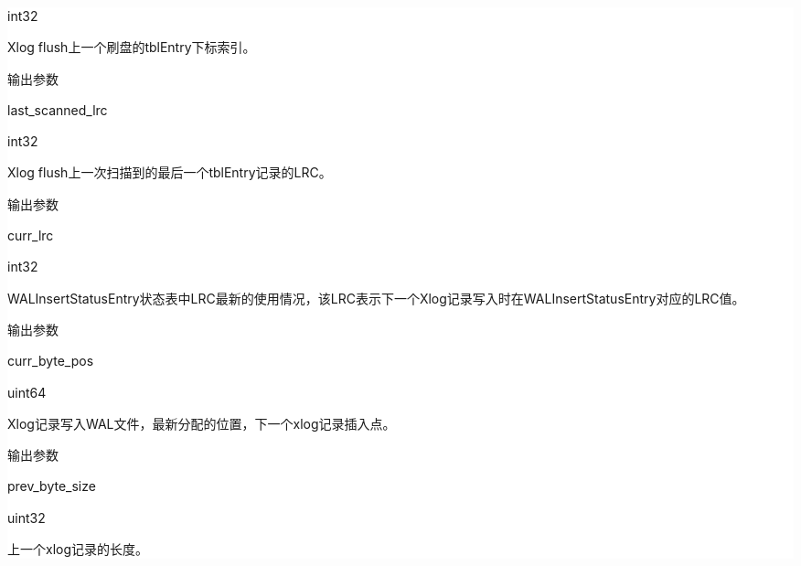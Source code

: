   <td class="cellrowborder" valign="top" width="8.37%" headers="mcps1.2.5.1.3 "><p id="p19812193913288"><a name="p19812193913288"></a><a name="p19812193913288"></a>int32</p>
  </td>
  <td class="cellrowborder" valign="top" width="56.25%" headers="mcps1.2.5.1.4 "><p id="p10812739152817"><a name="p10812739152817"></a><a name="p10812739152817"></a>Xlog flush上一个刷盘的tblEntry下标索引。</p>
  </td>
  </tr>
  <tr id="row3812143972819"><td class="cellrowborder" valign="top" width="10.65%" headers="mcps1.2.5.1.1 "><p id="p12812939192816"><a name="p12812939192816"></a><a name="p12812939192816"></a>输出参数</p>
  </td>
  <td class="cellrowborder" valign="top" width="24.73%" headers="mcps1.2.5.1.2 "><p id="p78131939172810"><a name="p78131939172810"></a><a name="p78131939172810"></a>last_scanned_lrc</p>
  </td>
  <td class="cellrowborder" valign="top" width="8.37%" headers="mcps1.2.5.1.3 "><p id="p178138393288"><a name="p178138393288"></a><a name="p178138393288"></a>int32</p>
  </td>
  <td class="cellrowborder" valign="top" width="56.25%" headers="mcps1.2.5.1.4 "><p id="p781343982819"><a name="p781343982819"></a><a name="p781343982819"></a>Xlog flush上一次扫描到的最后一个tblEntry记录的LRC。</p>
  </td>
  </tr>
  <tr id="row781333915287"><td class="cellrowborder" valign="top" width="10.65%" headers="mcps1.2.5.1.1 "><p id="p58138395283"><a name="p58138395283"></a><a name="p58138395283"></a>输出参数</p>
  </td>
  <td class="cellrowborder" valign="top" width="24.73%" headers="mcps1.2.5.1.2 "><p id="p08131039112813"><a name="p08131039112813"></a><a name="p08131039112813"></a>curr_lrc</p>
  </td>
  <td class="cellrowborder" valign="top" width="8.37%" headers="mcps1.2.5.1.3 "><p id="p1813183913283"><a name="p1813183913283"></a><a name="p1813183913283"></a>int32</p>
  </td>
  <td class="cellrowborder" valign="top" width="56.25%" headers="mcps1.2.5.1.4 "><p id="p6813739122816"><a name="p6813739122816"></a><a name="p6813739122816"></a>WALInsertStatusEntry状态表中LRC最新的使用情况，该LRC表示下一个Xlog记录写入时在WALInsertStatusEntry对应的LRC值。</p>
  </td>
  </tr>
  <tr id="row14813153910282"><td class="cellrowborder" valign="top" width="10.65%" headers="mcps1.2.5.1.1 "><p id="p08131539132816"><a name="p08131539132816"></a><a name="p08131539132816"></a>输出参数</p>
  </td>
  <td class="cellrowborder" valign="top" width="24.73%" headers="mcps1.2.5.1.2 "><p id="p481323915288"><a name="p481323915288"></a><a name="p481323915288"></a>curr_byte_pos</p>
  </td>
  <td class="cellrowborder" valign="top" width="8.37%" headers="mcps1.2.5.1.3 "><p id="p181343932814"><a name="p181343932814"></a><a name="p181343932814"></a>uint64</p>
  </td>
  <td class="cellrowborder" valign="top" width="56.25%" headers="mcps1.2.5.1.4 "><p id="p181318390288"><a name="p181318390288"></a><a name="p181318390288"></a>Xlog记录写入WAL文件，最新分配的位置，下一个xlog记录插入点。</p>
  </td>
  </tr>
  <tr id="row1781363922815"><td class="cellrowborder" valign="top" width="10.65%" headers="mcps1.2.5.1.1 "><p id="p7813103942817"><a name="p7813103942817"></a><a name="p7813103942817"></a>输出参数</p>
  </td>
  <td class="cellrowborder" valign="top" width="24.73%" headers="mcps1.2.5.1.2 "><p id="p12813539152818"><a name="p12813539152818"></a><a name="p12813539152818"></a>prev_byte_size</p>
  </td>
  <td class="cellrowborder" valign="top" width="8.37%" headers="mcps1.2.5.1.3 "><p id="p1681383912817"><a name="p1681383912817"></a><a name="p1681383912817"></a>uint32</p>
  </td>
  <td class="cellrowborder" valign="top" width="56.25%" headers="mcps1.2.5.1.4 "><p id="p7813193982818"><a name="p7813193982818"></a><a name="p7813193982818"></a>上一个xlog记录的长度。</p>
  </td>
  </tr>
